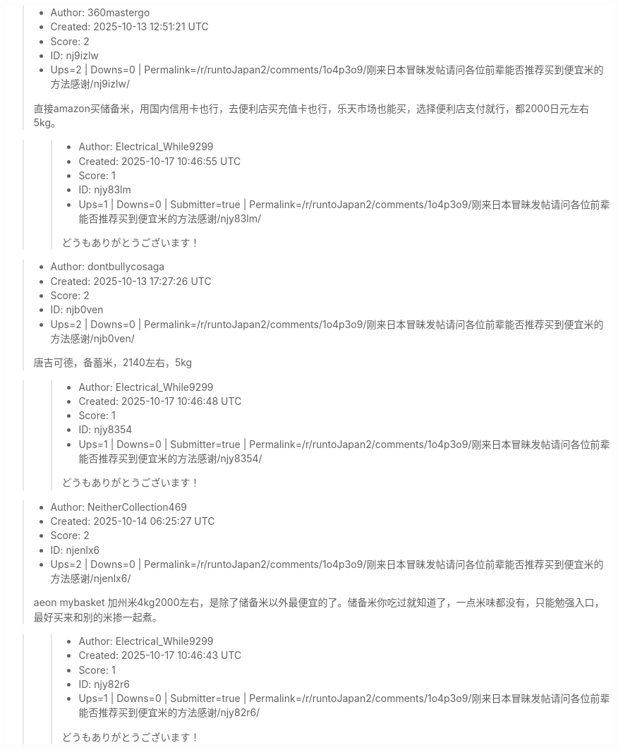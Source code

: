 > - Author: 360mastergo
> - Created: 2025-10-13 12:51:21 UTC
> - Score: 2
> - ID: nj9izlw
> - Ups=2 | Downs=0 | Permalink=/r/runtoJapan2/comments/1o4p3o9/刚来日本冒昧发帖请问各位前辈能否推荐买到便宜米的方法感谢/nj9izlw/
>
> 直接amazon买储备米，用国内信用卡也行，去便利店买充值卡也行，乐天市场也能买，选择便利店支付就行，都2000日元左右5kg。

>> - Author: Electrical_While9299
>> - Created: 2025-10-17 10:46:55 UTC
>> - Score: 1
>> - ID: njy83lm
>> - Ups=1 | Downs=0 | Submitter=true | Permalink=/r/runtoJapan2/comments/1o4p3o9/刚来日本冒昧发帖请问各位前辈能否推荐买到便宜米的方法感谢/njy83lm/
>>
>> どうもありがとうございます！

> - Author: dontbullycosaga
> - Created: 2025-10-13 17:27:26 UTC
> - Score: 2
> - ID: njb0ven
> - Ups=2 | Downs=0 | Permalink=/r/runtoJapan2/comments/1o4p3o9/刚来日本冒昧发帖请问各位前辈能否推荐买到便宜米的方法感谢/njb0ven/
>
> 唐吉可德，备蓄米，2140左右，5kg

>> - Author: Electrical_While9299
>> - Created: 2025-10-17 10:46:48 UTC
>> - Score: 1
>> - ID: njy8354
>> - Ups=1 | Downs=0 | Submitter=true | Permalink=/r/runtoJapan2/comments/1o4p3o9/刚来日本冒昧发帖请问各位前辈能否推荐买到便宜米的方法感谢/njy8354/
>>
>> どうもありがとうございます！

> - Author: NeitherCollection469
> - Created: 2025-10-14 06:25:27 UTC
> - Score: 2
> - ID: njenlx6
> - Ups=2 | Downs=0 | Permalink=/r/runtoJapan2/comments/1o4p3o9/刚来日本冒昧发帖请问各位前辈能否推荐买到便宜米的方法感谢/njenlx6/
>
> aeon mybasket 加州米4kg2000左右，是除了储备米以外最便宜的了。储备米你吃过就知道了，一点米味都没有，只能勉强入口，最好买来和别的米掺一起煮。

>> - Author: Electrical_While9299
>> - Created: 2025-10-17 10:46:43 UTC
>> - Score: 1
>> - ID: njy82r6
>> - Ups=1 | Downs=0 | Submitter=true | Permalink=/r/runtoJapan2/comments/1o4p3o9/刚来日本冒昧发帖请问各位前辈能否推荐买到便宜米的方法感谢/njy82r6/
>>
>> どうもありがとうございます！
